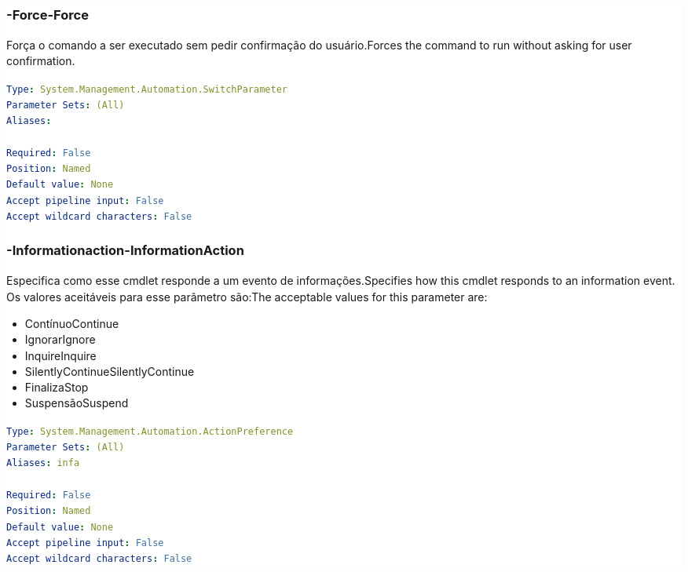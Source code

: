 ### <span data-ttu-id="5f6ef-123">-Force</span><span class="sxs-lookup"><span data-stu-id="5f6ef-123">-Force</span></span>
<span data-ttu-id="5f6ef-124">Força o comando a ser executado sem pedir confirmação do usuário.</span><span class="sxs-lookup"><span data-stu-id="5f6ef-124">Forces the command to run without asking for user confirmation.</span></span>

```yaml
Type: System.Management.Automation.SwitchParameter
Parameter Sets: (All)
Aliases:

Required: False
Position: Named
Default value: None
Accept pipeline input: False
Accept wildcard characters: False
```

### <span data-ttu-id="5f6ef-125">-Informationaction</span><span class="sxs-lookup"><span data-stu-id="5f6ef-125">-InformationAction</span></span>
<span data-ttu-id="5f6ef-126">Especifica como esse cmdlet responde a um evento de informações.</span><span class="sxs-lookup"><span data-stu-id="5f6ef-126">Specifies how this cmdlet responds to an information event.</span></span>
<span data-ttu-id="5f6ef-127">Os valores aceitáveis para esse parâmetro são:</span><span class="sxs-lookup"><span data-stu-id="5f6ef-127">The acceptable values for this parameter are:</span></span>
- <span data-ttu-id="5f6ef-128">Contínuo</span><span class="sxs-lookup"><span data-stu-id="5f6ef-128">Continue</span></span>
- <span data-ttu-id="5f6ef-129">Ignorar</span><span class="sxs-lookup"><span data-stu-id="5f6ef-129">Ignore</span></span>
- <span data-ttu-id="5f6ef-130">Inquire</span><span class="sxs-lookup"><span data-stu-id="5f6ef-130">Inquire</span></span>
- <span data-ttu-id="5f6ef-131">SilentlyContinue</span><span class="sxs-lookup"><span data-stu-id="5f6ef-131">SilentlyContinue</span></span>
- <span data-ttu-id="5f6ef-132">Finaliza</span><span class="sxs-lookup"><span data-stu-id="5f6ef-132">Stop</span></span>
- <span data-ttu-id="5f6ef-133">Suspensão</span><span class="sxs-lookup"><span data-stu-id="5f6ef-133">Suspend</span></span>

```yaml
Type: System.Management.Automation.ActionPreference
Parameter Sets: (All)
Aliases: infa

Required: False
Position: Named
Default value: None
Accept pipeline input: False
Accept wildcard characters: False
```
